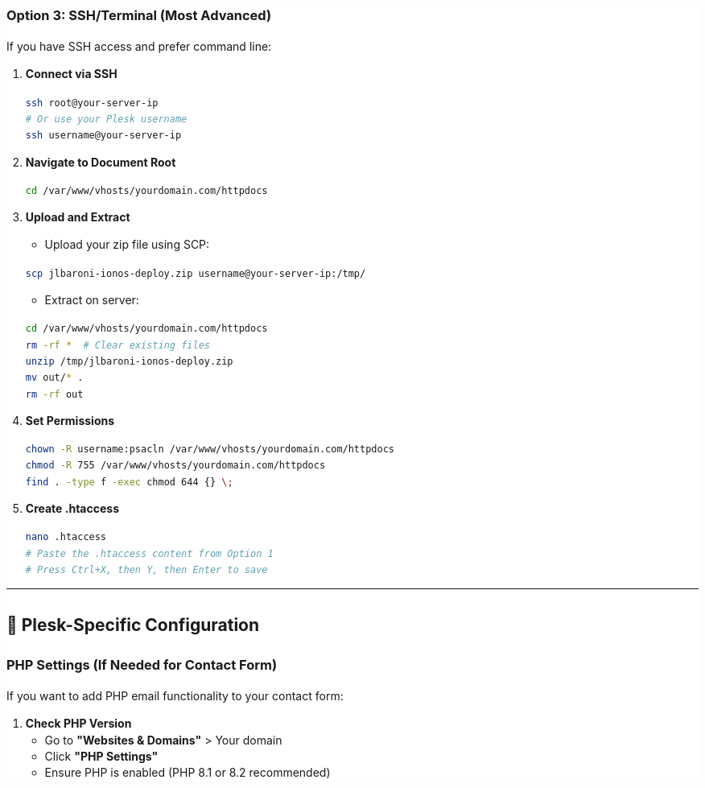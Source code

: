 
### **Option 3: SSH/Terminal (Most Advanced)**

If you have SSH access and prefer command line:

1. **Connect via SSH**
   ```bash
   ssh root@your-server-ip
   # Or use your Plesk username
   ssh username@your-server-ip
   ```

2. **Navigate to Document Root**
   ```bash
   cd /var/www/vhosts/yourdomain.com/httpdocs
   ```

3. **Upload and Extract**
   - Upload your zip file using SCP:
   ```bash
   scp jlbaroni-ionos-deploy.zip username@your-server-ip:/tmp/
   ```

   - Extract on server:
   ```bash
   cd /var/www/vhosts/yourdomain.com/httpdocs
   rm -rf *  # Clear existing files
   unzip /tmp/jlbaroni-ionos-deploy.zip
   mv out/* .
   rm -rf out
   ```

4. **Set Permissions**
   ```bash
   chown -R username:psacln /var/www/vhosts/yourdomain.com/httpdocs
   chmod -R 755 /var/www/vhosts/yourdomain.com/httpdocs
   find . -type f -exec chmod 644 {} \;
   ```

5. **Create .htaccess**
   ```bash
   nano .htaccess
   # Paste the .htaccess content from Option 1
   # Press Ctrl+X, then Y, then Enter to save
   ```

---

## 🔧 Plesk-Specific Configuration

### **PHP Settings (If Needed for Contact Form)**

If you want to add PHP email functionality to your contact form:

1. **Check PHP Version**
   - Go to **"Websites & Domains"** > Your domain
   - Click **"PHP Settings"**
   - Ensure PHP is enabled (PHP 8.1 or 8.2 recommended)
